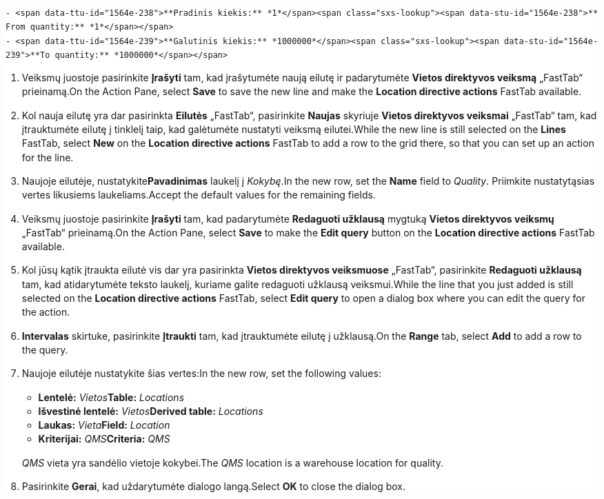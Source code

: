     - <span data-ttu-id="1564e-238">**Pradinis kiekis:** *1*</span><span class="sxs-lookup"><span data-stu-id="1564e-238">**From quantity:** *1*</span></span>
    - <span data-ttu-id="1564e-239">**Galutinis kiekis:** *1000000*</span><span class="sxs-lookup"><span data-stu-id="1564e-239">**To quantity:** *1000000*</span></span>

1. <span data-ttu-id="1564e-240">Veiksmų juostoje pasirinkite **Įrašyti** tam, kad įrašytumėte naują eilutę ir padarytumėte **Vietos direktyvos veiksmą** „FastTab“ prieinamą.</span><span class="sxs-lookup"><span data-stu-id="1564e-240">On the Action Pane, select **Save** to save the new line and make the **Location directive actions** FastTab available.</span></span>
1. <span data-ttu-id="1564e-241">Kol nauja eilutę yra dar pasirinkta **Eilutės** „FastTab“, pasirinkite **Naujas** skyriuje **Vietos direktyvos veiksmai** „FastTab“ tam, kad įtrauktumėte eilutę į tinklelį taip, kad galėtumėte nustatyti veiksmą eilutei.</span><span class="sxs-lookup"><span data-stu-id="1564e-241">While the new line is still selected on the **Lines** FastTab, select **New** on the **Location directive actions** FastTab to add a row to the grid there, so that you can set up an action for the line.</span></span>
1. <span data-ttu-id="1564e-242">Naujoje eilutėje, nustatykite**Pavadinimas** laukelį į *Kokybę*.</span><span class="sxs-lookup"><span data-stu-id="1564e-242">In the new row, set the **Name** field to *Quality*.</span></span> <span data-ttu-id="1564e-243">Priimkite nustatytąsias vertes likusiems laukeliams.</span><span class="sxs-lookup"><span data-stu-id="1564e-243">Accept the default values for the remaining fields.</span></span>
1. <span data-ttu-id="1564e-244">Veiksmų juostoje pasirinkite **Įrašyti** tam, kad padarytumėte **Redaguoti užklausą** mygtuką **Vietos direktyvos veiksmų** „FastTab“ prieinamą.</span><span class="sxs-lookup"><span data-stu-id="1564e-244">On the Action Pane, select **Save** to make the **Edit query** button on the **Location directive actions** FastTab available.</span></span>
1. <span data-ttu-id="1564e-245">Kol jūsų kątik įtraukta eilutė vis dar yra pasirinkta **Vietos direktyvos veiksmuose** „FastTab“, pasirinkite **Redaguoti užklausą** tam, kad atidarytumėte teksto laukelį, kuriame galite redaguoti užklausą veiksmui.</span><span class="sxs-lookup"><span data-stu-id="1564e-245">While the line that you just added is still selected on the **Location directive actions** FastTab, select **Edit query** to open a dialog box where you can edit the query for the action.</span></span>
1. <span data-ttu-id="1564e-246">**Intervalas** skirtuke, pasirinkite **Įtraukti** tam, kad įtrauktumėte eilutę į užklausą.</span><span class="sxs-lookup"><span data-stu-id="1564e-246">On the **Range** tab, select **Add** to add a row to the query.</span></span>
1. <span data-ttu-id="1564e-247">Naujoje eilutėje nustatykite šias vertes:</span><span class="sxs-lookup"><span data-stu-id="1564e-247">In the new row, set the following values:</span></span>

    - <span data-ttu-id="1564e-248">**Lentelė:** *Vietos*</span><span class="sxs-lookup"><span data-stu-id="1564e-248">**Table:** *Locations*</span></span>
    - <span data-ttu-id="1564e-249">**Išvestinė lentelė:** *Vietos*</span><span class="sxs-lookup"><span data-stu-id="1564e-249">**Derived table:** *Locations*</span></span>
    - <span data-ttu-id="1564e-250">**Laukas:** *Vieta*</span><span class="sxs-lookup"><span data-stu-id="1564e-250">**Field:** *Location*</span></span>
    - <span data-ttu-id="1564e-251">**Kriterijai:** *QMS*</span><span class="sxs-lookup"><span data-stu-id="1564e-251">**Criteria:** *QMS*</span></span>

    <span data-ttu-id="1564e-252">*QMS* vieta yra sandėlio vietoje kokybei.</span><span class="sxs-lookup"><span data-stu-id="1564e-252">The *QMS* location is a warehouse location for quality.</span></span>

1. <span data-ttu-id="1564e-253">Pasirinkite **Gerai**, kad uždarytumėte dialogo langą.</span><span class="sxs-lookup"><span data-stu-id="1564e-253">Select **OK** to close the dialog box.</span></span>
